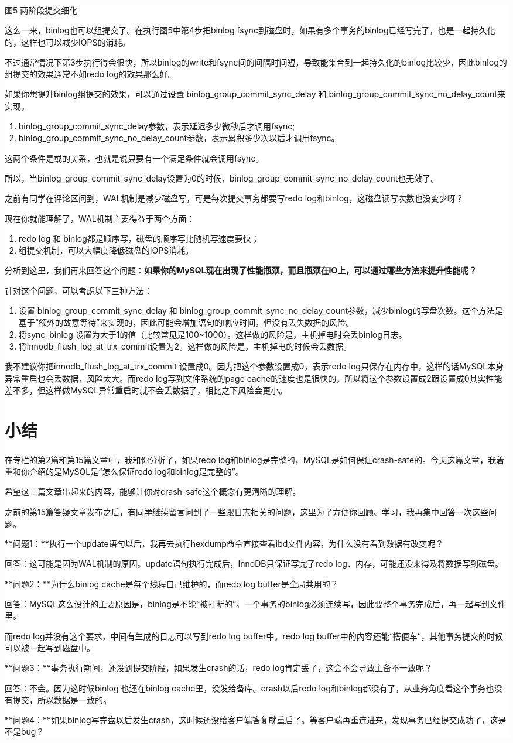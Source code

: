 图5 两阶段提交细化

这么一来，binlog也可以组提交了。在执行图5中第4步把binlog fsync到磁盘时，如果有多个事务的binlog已经写完了，也是一起持久化的，这样也可以减少IOPS的消耗。

不过通常情况下第3步执行得会很快，所以binlog的write和fsync间的间隔时间短，导致能集合到一起持久化的binlog比较少，因此binlog的组提交的效果通常不如redo log的效果那么好。

如果你想提升binlog组提交的效果，可以通过设置 binlog\_group\_commit\_sync\_delay 和 binlog\_group\_commit\_sync\_no\_delay\_count来实现。

1. binlog\_group\_commit\_sync\_delay参数，表示延迟多少微秒后才调用fsync;
2. binlog\_group\_commit\_sync\_no\_delay\_count参数，表示累积多少次以后才调用fsync。

这两个条件是或的关系，也就是说只要有一个满足条件就会调用fsync。

所以，当binlog\_group\_commit\_sync\_delay设置为0的时候，binlog\_group\_commit\_sync\_no\_delay\_count也无效了。

之前有同学在评论区问到，WAL机制是减少磁盘写，可是每次提交事务都要写redo log和binlog，这磁盘读写次数也没变少呀？

现在你就能理解了，WAL机制主要得益于两个方面：

1. redo log 和 binlog都是顺序写，磁盘的顺序写比随机写速度要快；
2. 组提交机制，可以大幅度降低磁盘的IOPS消耗。

分析到这里，我们再来回答这个问题：**如果你的MySQL现在出现了性能瓶颈，而且瓶颈在IO上，可以通过哪些方法来提升性能呢？**

针对这个问题，可以考虑以下三种方法：

1. 设置 binlog\_group\_commit\_sync\_delay 和 binlog\_group\_commit\_sync\_no\_delay\_count参数，减少binlog的写盘次数。这个方法是基于“额外的故意等待”来实现的，因此可能会增加语句的响应时间，但没有丢失数据的风险。
2. 将sync\_binlog 设置为大于1的值（比较常见是100~1000）。这样做的风险是，主机掉电时会丢binlog日志。
3. 将innodb\_flush\_log\_at\_trx\_commit设置为2。这样做的风险是，主机掉电的时候会丢数据。

我不建议你把innodb\_flush\_log\_at\_trx\_commit 设置成0。因为把这个参数设置成0，表示redo log只保存在内存中，这样的话MySQL本身异常重启也会丢数据，风险太大。而redo log写到文件系统的page cache的速度也是很快的，所以将这个参数设置成2跟设置成0其实性能差不多，但这样做MySQL异常重启时就不会丢数据了，相比之下风险会更小。

# 小结

在专栏的[第2篇](https://time.geekbang.org/column/article/68633)和[第15篇](https://time.geekbang.org/column/article/73161)文章中，我和你分析了，如果redo log和binlog是完整的，MySQL是如何保证crash-safe的。今天这篇文章，我着重和你介绍的是MySQL是“怎么保证redo log和binlog是完整的”。

希望这三篇文章串起来的内容，能够让你对crash-safe这个概念有更清晰的理解。

之前的第15篇答疑文章发布之后，有同学继续留言问到了一些跟日志相关的问题，这里为了方便你回顾、学习，我再集中回答一次这些问题。

**问题1：**执行一个update语句以后，我再去执行hexdump命令直接查看ibd文件内容，为什么没有看到数据有改变呢？

回答：这可能是因为WAL机制的原因。update语句执行完成后，InnoDB只保证写完了redo log、内存，可能还没来得及将数据写到磁盘。

**问题2：**为什么binlog cache是每个线程自己维护的，而redo log buffer是全局共用的？

回答：MySQL这么设计的主要原因是，binlog是不能“被打断的”。一个事务的binlog必须连续写，因此要整个事务完成后，再一起写到文件里。

而redo log并没有这个要求，中间有生成的日志可以写到redo log buffer中。redo log buffer中的内容还能“搭便车”，其他事务提交的时候可以被一起写到磁盘中。

**问题3：**事务执行期间，还没到提交阶段，如果发生crash的话，redo log肯定丢了，这会不会导致主备不一致呢？

回答：不会。因为这时候binlog 也还在binlog cache里，没发给备库。crash以后redo log和binlog都没有了，从业务角度看这个事务也没有提交，所以数据是一致的。

**问题4：**如果binlog写完盘以后发生crash，这时候还没给客户端答复就重启了。等客户端再重连进来，发现事务已经提交成功了，这是不是bug？

